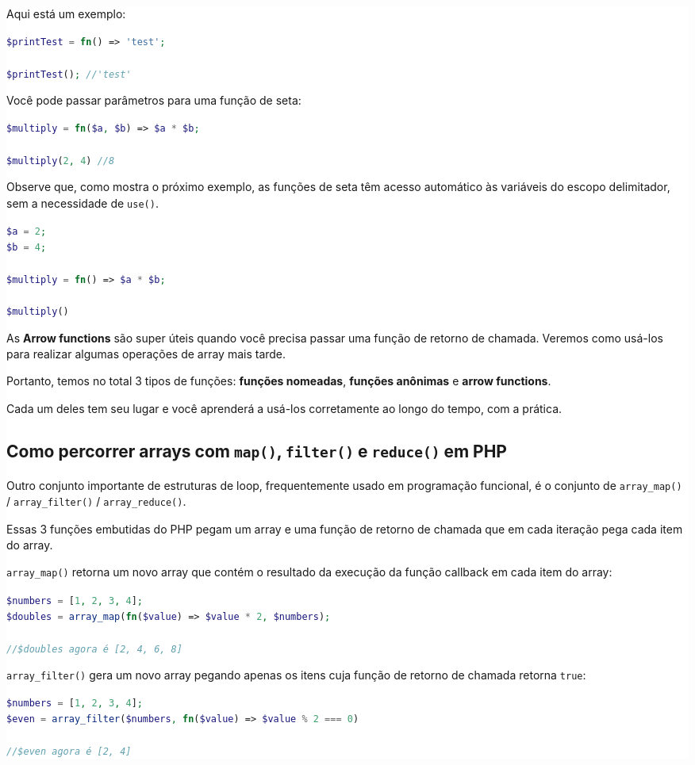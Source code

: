 Aqui está um exemplo:
```php
$printTest = fn() => 'test';

$printTest(); //'test'
```    

Você pode passar parâmetros para uma função de seta:
```php
$multiply = fn($a, $b) => $a * $b;

$multiply(2, 4) //8
```    

Observe que, como mostra o próximo exemplo, as funções de seta têm acesso automático às variáveis do escopo delimitador, sem a necessidade de `use()`.
```php
$a = 2;
$b = 4;

$multiply = fn() => $a * $b;

$multiply()
```    
As **Arrow functions** são super úteis quando você precisa passar uma função de retorno de chamada. Veremos como usá-los para realizar algumas operações de array mais tarde.

Portanto, temos no total 3 tipos de funções: **funções nomeadas**, **funções anônimas** e **arrow functions**.

Cada um deles tem seu lugar e você aprenderá a usá-los corretamente ao longo do tempo, com a prática.

Como percorrer arrays com `map()`, `filter()` e `reduce()` em PHP
--------------------------------------------------------------------------

Outro conjunto importante de estruturas de loop, frequentemente usado em programação funcional, é o conjunto de `array_map()` / `array_filter()` / `array_reduce()`.

Essas 3 funções embutidas do PHP pegam um array e uma função de retorno de chamada que em cada iteração pega cada item do array.

`array_map()` retorna um novo array que contém o resultado da execução da função callback em cada item do array:
```php
$numbers = [1, 2, 3, 4];
$doubles = array_map(fn($value) => $value * 2, $numbers);

//$doubles agora é [2, 4, 6, 8]
```    

`array_filter()` gera um novo array pegando apenas os itens cuja função de retorno de chamada retorna `true`:
```php
$numbers = [1, 2, 3, 4];
$even = array_filter($numbers, fn($value) => $value % 2 === 0)

//$even agora é [2, 4]
```    
